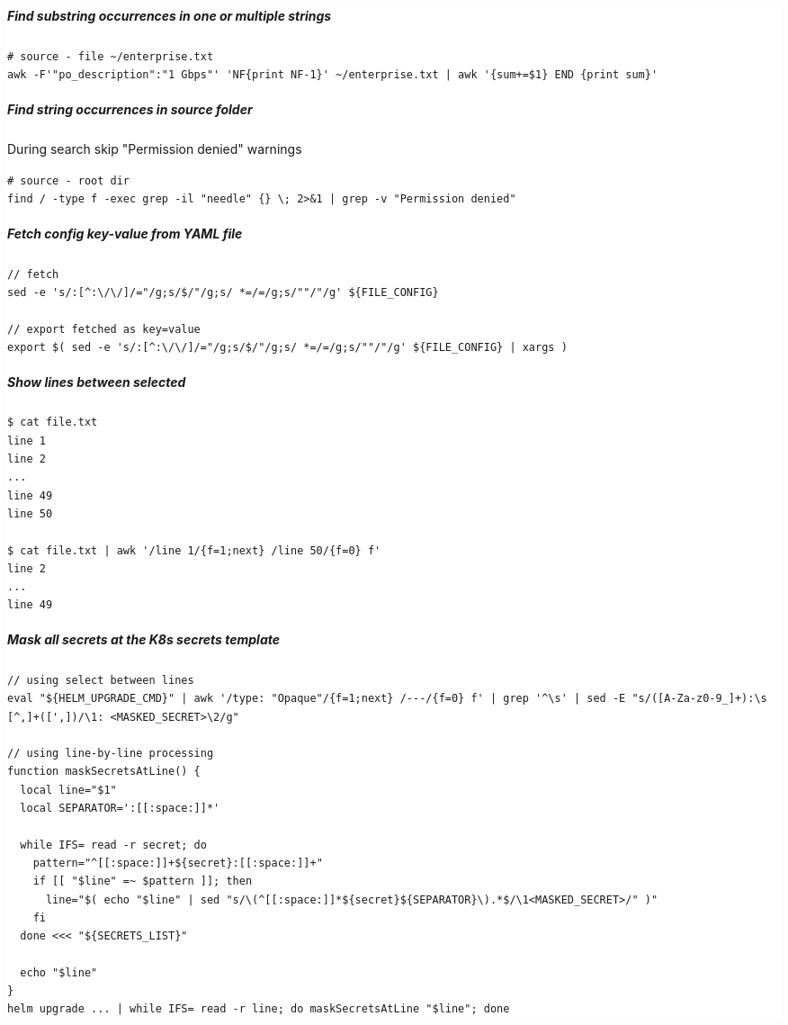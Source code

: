 ##### Find substring occurrences in one or multiple strings

```shell script
# source - file ~/enterprise.txt
awk -F'"po_description":"1 Gbps"' 'NF{print NF-1}' ~/enterprise.txt | awk '{sum+=$1} END {print sum}'

```

##### Find string occurrences in source folder

During search skip "Permission denied" warnings

```shell script
# source - root dir
find / -type f -exec grep -il "needle" {} \; 2>&1 | grep -v "Permission denied"

```

##### Fetch config key-value from YAML file

```shell script
// fetch
sed -e 's/:[^:\/\/]/="/g;s/$/"/g;s/ *=/=/g;s/""/"/g' ${FILE_CONFIG}
 
// export fetched as key=value
export $( sed -e 's/:[^:\/\/]/="/g;s/$/"/g;s/ *=/=/g;s/""/"/g' ${FILE_CONFIG} | xargs )
```

##### Show lines between selected

```shell script
$ cat file.txt
line 1
line 2
...
line 49
line 50
 
$ cat file.txt | awk '/line 1/{f=1;next} /line 50/{f=0} f'
line 2
...
line 49
```

##### Mask all secrets at the K8s secrets template

```shell script
// using select between lines
eval "${HELM_UPGRADE_CMD}" | awk '/type: "Opaque"/{f=1;next} /---/{f=0} f' | grep '^\s' | sed -E "s/([A-Za-z0-9_]+):\s[^,]+([',])/\1: <MASKED_SECRET>\2/g"
 
// using line-by-line processing
function maskSecretsAtLine() {
  local line="$1"
  local SEPARATOR=':[[:space:]]*'

  while IFS= read -r secret; do
    pattern="^[[:space:]]+${secret}:[[:space:]]+"
    if [[ "$line" =~ $pattern ]]; then
      line="$( echo "$line" | sed "s/\(^[[:space:]]*${secret}${SEPARATOR}\).*$/\1<MASKED_SECRET>/" )"
    fi
  done <<< "${SECRETS_LIST}"

  echo "$line"
}
helm upgrade ... | while IFS= read -r line; do maskSecretsAtLine "$line"; done
```